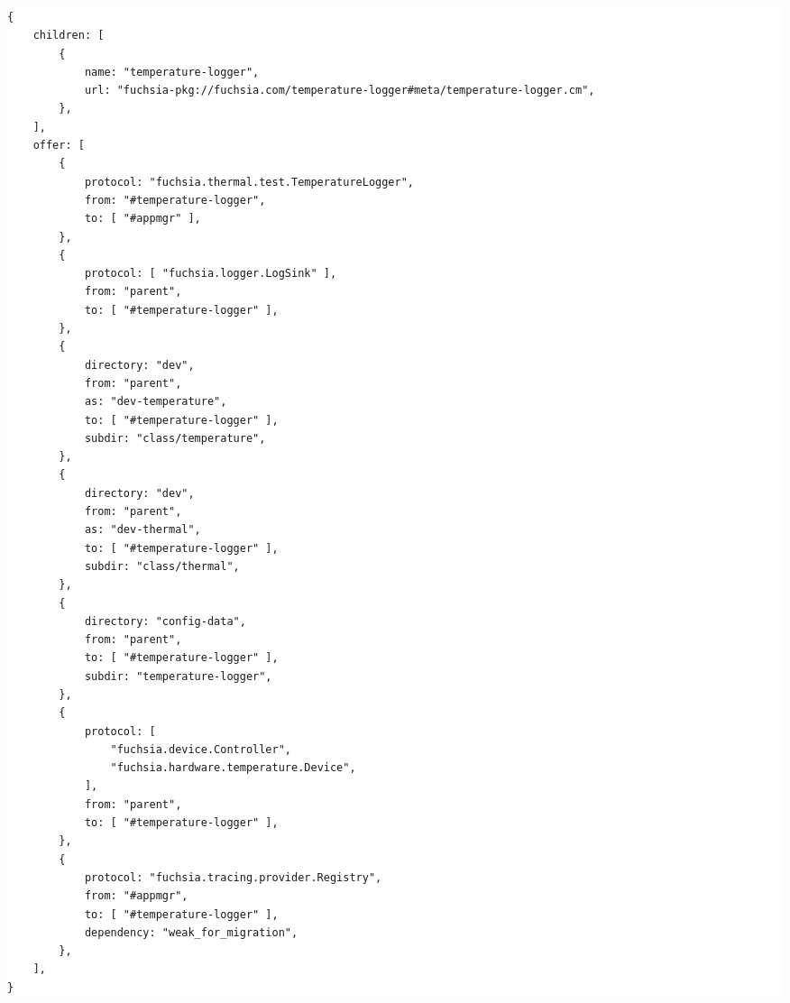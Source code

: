 ```
{
    children: [
        {
            name: "temperature-logger",
            url: "fuchsia-pkg://fuchsia.com/temperature-logger#meta/temperature-logger.cm",
        },
    ],
    offer: [
        {
            protocol: "fuchsia.thermal.test.TemperatureLogger",
            from: "#temperature-logger",
            to: [ "#appmgr" ],
        },
        {
            protocol: [ "fuchsia.logger.LogSink" ],
            from: "parent",
            to: [ "#temperature-logger" ],
        },
        {
            directory: "dev",
            from: "parent",
            as: "dev-temperature",
            to: [ "#temperature-logger" ],
            subdir: "class/temperature",
        },
        {
            directory: "dev",
            from: "parent",
            as: "dev-thermal",
            to: [ "#temperature-logger" ],
            subdir: "class/thermal",
        },
        {
            directory: "config-data",
            from: "parent",
            to: [ "#temperature-logger" ],
            subdir: "temperature-logger",
        },
        {
            protocol: [
                "fuchsia.device.Controller",
                "fuchsia.hardware.temperature.Device",
            ],
            from: "parent",
            to: [ "#temperature-logger" ],
        },
        {
            protocol: "fuchsia.tracing.provider.Registry",
            from: "#appmgr",
            to: [ "#temperature-logger" ],
            dependency: "weak_for_migration",
        },
    ],
}
```


[build-policy]: /docs/concepts/build_system/policies.md
[wip-cl]: https://fuchsia-review.googlesource.com/c/fuchsia/+/486644
[generated-file]: https://gn.googlesource.com/gn/+/master/docs/reference.md#func_generated_file
[cmc-merge]: /tools/cmc/build/cmc.gni